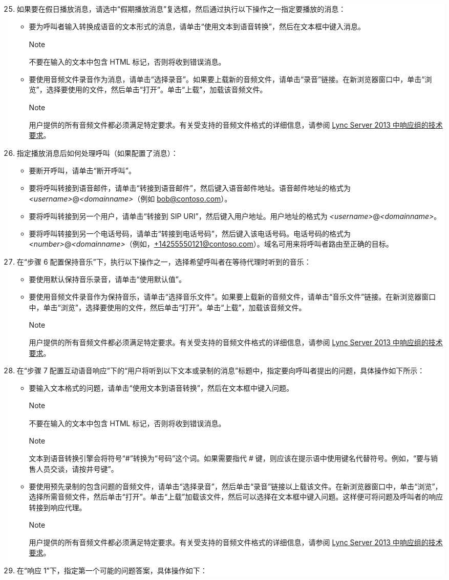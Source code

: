 

25. 如果要在假日播放消息，请选中“假期播放消息”复选框，然后通过执行以下操作之一指定要播放的消息：
    
      - 要为呼叫者输入转换成语音的文本形式的消息，请单击“使用文本到语音转换”，然后在文本框中键入消息。
        
        > [!NOTE]  
		> 不要在输入的文本中包含 HTML 标记，否则将收到错误消息。
        
    
      - 要使用音频文件录音作为消息，请单击“选择录音”。如果要上载新的音频文件，请单击“录音”链接。在新浏览器窗口中，单击“浏览”，选择要使用的文件，然后单击“打开”。单击“上载”，加载该音频文件。
        
        > [!NOTE]  
		> 用户提供的所有音频文件都必须满足特定要求。有关受支持的音频文件格式的详细信息，请参阅 <a href="lync-server-2013-technical-requirements-for-response-group.md">Lync Server 2013 中响应组的技术要求</a>。
        


26. 指定播放消息后如何处理呼叫（如果配置了消息）：
    
      - 要断开呼叫，请单击“断开呼叫”。
    
      - 要将呼叫转接到语音邮件，请单击“转接到语音邮件”，然后键入语音邮件地址。语音邮件地址的格式为 *\<username\>*@*\<domainname\>*（例如 bob@contoso.com）。
    
      - 要将呼叫转接到另一个用户，请单击“转接到 SIP URI”，然后键入用户地址。用户地址的格式为 *\<username\>*@*\<domainname\>*。
    
      - 要将呼叫转接到另一个电话号码，请单击“转接到电话号码”，然后键入该电话号码。电话号码的格式为 *\<number\>*@*\<domainname\>*（例如，+14255550121@contoso.com）。域名可用来将呼叫者路由至正确的目标。

27. 在“步骤 6 配置保持音乐”下，执行以下操作之一，选择希望呼叫者在等待代理时听到的音乐：
    
      - 要使用默认保持音乐录音，请单击“使用默认值”。
    
      - 要使用音频文件录音作为保持音乐，请单击“选择音乐文件”。如果要上载新的音频文件，请单击“音乐文件”链接。在新浏览器窗口中，单击“浏览”，选择要使用的文件，然后单击“打开”。单击“上载”，加载该音频文件。
        
        > [!NOTE]  
		> 用户提供的所有音频文件都必须满足特定要求。有关受支持的音频文件格式的详细信息，请参阅 <a href="lync-server-2013-technical-requirements-for-response-group.md">Lync Server 2013 中响应组的技术要求</a>。
        


28. 在“步骤 7 配置互动语音响应”下的“用户将听到以下文本或录制的消息”标题中，指定要向呼叫者提出的问题，具体操作如下所示：
    
      - 要输入文本格式的问题，请单击“使用文本到语音转换”，然后在文本框中键入问题。
        
        > [!NOTE]  
		> 不要在输入的文本中包含 HTML 标记，否则将收到错误消息。
        
        
        > [!NOTE]  
		> 文本到语音转换引擎会将符号“#”转换为“号码”这个词。如果需要指代 # 键，则应该在提示语中使用键名代替符号。例如，“要与销售人员交谈，请按井号键”。
        
    
      - 要使用预先录制的包含问题的音频文件，请单击“选择录音”，然后单击“录音”链接以上载该文件。在新浏览器窗口中，单击“浏览”，选择所需音频文件，然后单击“打开”。单击“上载”加载该文件，然后可以选择在文本框中键入问题。这样便可将问题及呼叫者的响应转接到响应代理。
        
        > [!NOTE]  
		> 用户提供的所有音频文件都必须满足特定要求。有关受支持的音频文件格式的详细信息，请参阅 <a href="lync-server-2013-technical-requirements-for-response-group.md">Lync Server 2013 中响应组的技术要求</a>。
        


29. 在“响应 1”下，指定第一个可能的问题答案，具体操作如下：
    